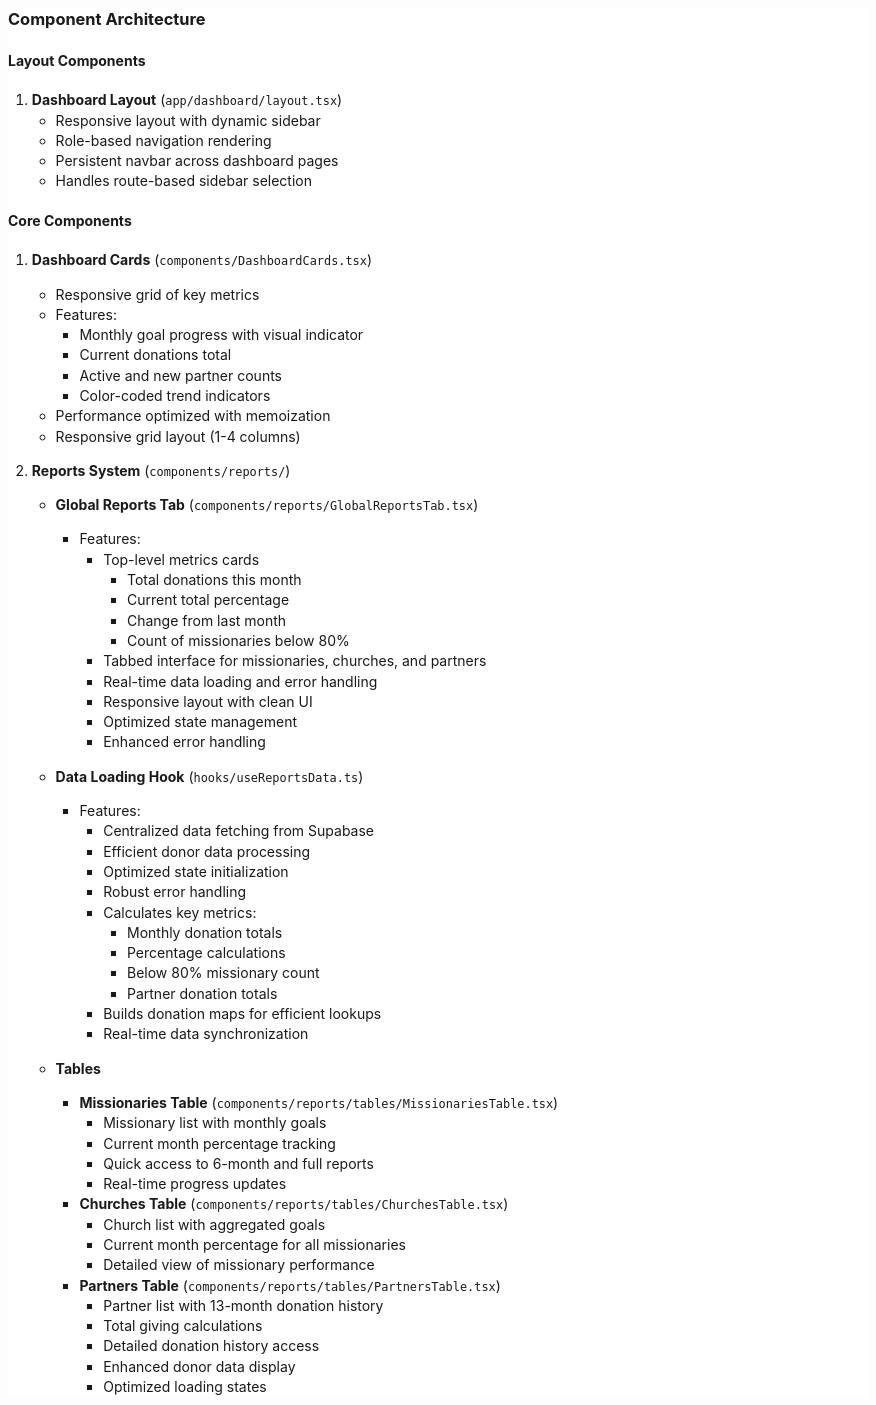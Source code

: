 ### Component Architecture

#### Layout Components
1. **Dashboard Layout** (`app/dashboard/layout.tsx`)
   - Responsive layout with dynamic sidebar
   - Role-based navigation rendering
   - Persistent navbar across dashboard pages
   - Handles route-based sidebar selection

#### Core Components
1. **Dashboard Cards** (`components/DashboardCards.tsx`)
   - Responsive grid of key metrics
   - Features:
     - Monthly goal progress with visual indicator
     - Current donations total
     - Active and new partner counts
     - Color-coded trend indicators
   - Performance optimized with memoization
   - Responsive grid layout (1-4 columns)

2. **Reports System** (`components/reports/`)
   - **Global Reports Tab** (`components/reports/GlobalReportsTab.tsx`)
     - Features:
       - Top-level metrics cards
         - Total donations this month
         - Current total percentage
         - Change from last month
         - Count of missionaries below 80%
       - Tabbed interface for missionaries, churches, and partners
       - Real-time data loading and error handling
       - Responsive layout with clean UI
       - Optimized state management
       - Enhanced error handling

   - **Data Loading Hook** (`hooks/useReportsData.ts`)
     - Features:
       - Centralized data fetching from Supabase
       - Efficient donor data processing
       - Optimized state initialization
       - Robust error handling
       - Calculates key metrics:
         - Monthly donation totals
         - Percentage calculations
         - Below 80% missionary count
         - Partner donation totals
       - Builds donation maps for efficient lookups
       - Real-time data synchronization

   - **Tables**
     - **Missionaries Table** (`components/reports/tables/MissionariesTable.tsx`)
       - Missionary list with monthly goals
       - Current month percentage tracking
       - Quick access to 6-month and full reports
       - Real-time progress updates
     - **Churches Table** (`components/reports/tables/ChurchesTable.tsx`)
       - Church list with aggregated goals
       - Current month percentage for all missionaries
       - Detailed view of missionary performance
     - **Partners Table** (`components/reports/tables/PartnersTable.tsx`)
       - Partner list with 13-month donation history
       - Total giving calculations
       - Detailed donation history access
       - Enhanced donor data display
       - Optimized loading states
